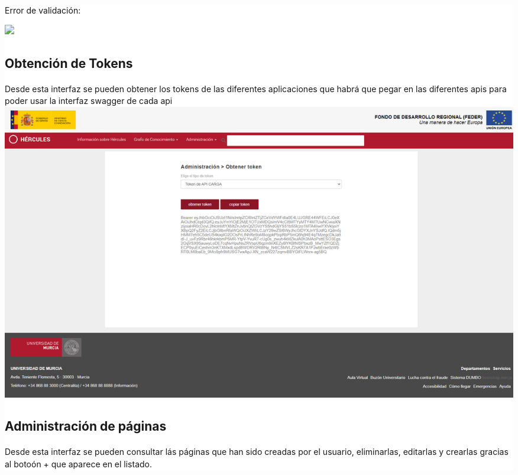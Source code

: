 Error de validación:

![](img/validationError.PNG)

Obtención de Tokens
----------------
Desde esta interfaz se pueden obtener los tokens de las diferentes aplicaciones que habrá que pegar en las diferentes apis para poder usar la interfaz swagger de cada api
![](img/getTokens.png)

Administración de páginas
----------------
Desde esta interfaz se pueden consultar lás páginas que han sido creadas por el usuario, eliminarlas, editarlas y crearlas gracias al botoón + que aparece en el listado.
